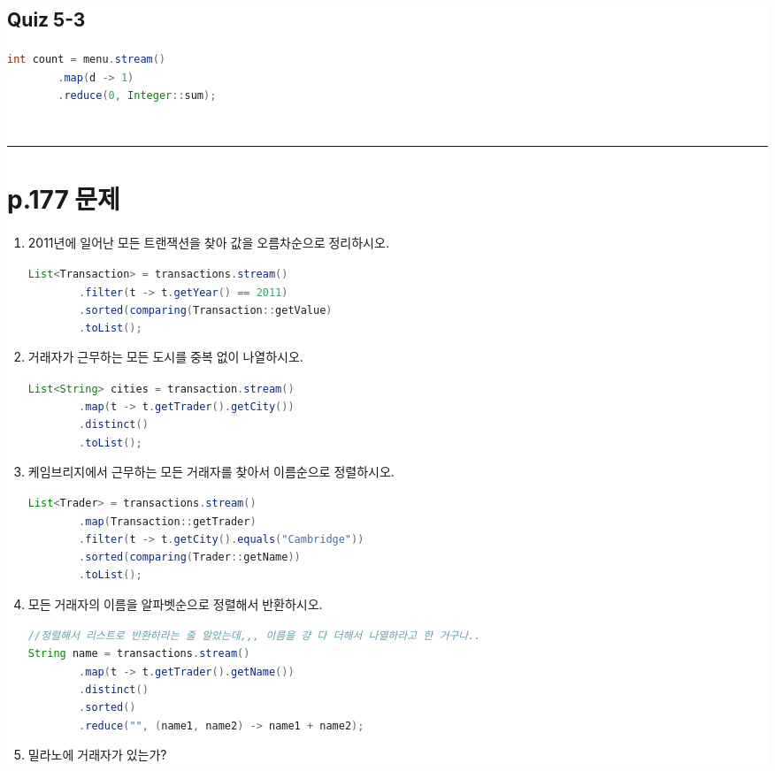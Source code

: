 ## Quiz 5-3
```java
int count = menu.stream()
		.map(d -> 1)
		.reduce(0, Integer::sum);
```

<br>

---

# p.177 문제

1. 2011년에 일어난 모든 트랜잭션을 찾아 값을 오름차순으로 정리하시오.
    
    ```java
    List<Transaction> = transactions.stream()
    		.filter(t -> t.getYear() == 2011)
    		.sorted(comparing(Transaction::getValue)
    		.toList();
    ```
    
2. 거래자가 근무하는 모든 도시를 중복 없이 나열하시오.
    
    ```java
    List<String> cities = transaction.stream()
    		.map(t -> t.getTrader().getCity())
    		.distinct()
    		.toList();
    ```
    
3. 케임브리지에서 근무하는 모든 거래자를 찾아서 이름순으로 정렬하시오.
    
    ```java
    List<Trader> = transactions.stream()
    		.map(Transaction::getTrader)
    		.filter(t -> t.getCity().equals("Cambridge"))
    		.sorted(comparing(Trader::getName))
    		.toList();
    ```
    
4. 모든 거래자의 이름을 알파벳순으로 정렬해서 반환하시오.
    
    ```java
    //정렬해서 리스트로 반환하라는 줄 알았는데,,, 이름을 걍 다 더해서 나열하라고 한 거구나..
    String name = transactions.stream()
    		.map(t -> t.getTrader().getName())
    		.distinct()
    		.sorted()
    		.reduce("", (name1, name2) -> name1 + name2);
    ```
    
5. 밀라노에 거래자가 있는가?
    